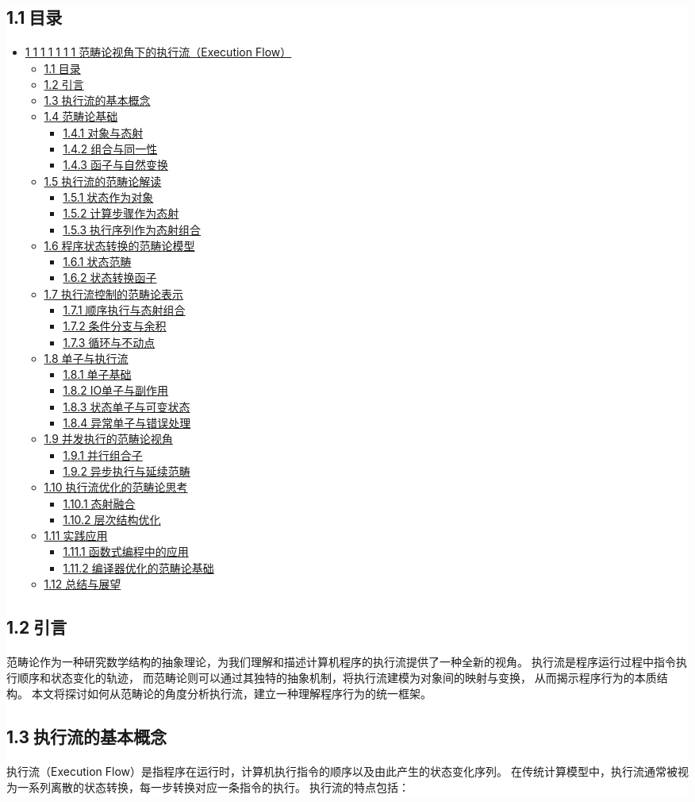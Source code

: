 ```text
```

## 1.1 目录

- [1 1 1 1 1 1 1 范畴论视角下的执行流（Execution Flow）](#1-1-1-1-1-1-1-范畴论视角下的执行流execution-flow)
  - [1.1 目录](#11-目录)
  - [1.2 引言](#12-引言)
  - [1.3 执行流的基本概念](#13-执行流的基本概念)
  - [1.4 范畴论基础](#14-范畴论基础)
    - [1.4.1 对象与态射](#141-对象与态射)
    - [1.4.2 组合与同一性](#142-组合与同一性)
    - [1.4.3 函子与自然变换](#143-函子与自然变换)
  - [1.5 执行流的范畴论解读](#15-执行流的范畴论解读)
    - [1.5.1 状态作为对象](#151-状态作为对象)
    - [1.5.2 计算步骤作为态射](#152-计算步骤作为态射)
    - [1.5.3 执行序列作为态射组合](#153-执行序列作为态射组合)
  - [1.6 程序状态转换的范畴论模型](#16-程序状态转换的范畴论模型)
    - [1.6.1 状态范畴](#161-状态范畴)
    - [1.6.2 状态转换函子](#162-状态转换函子)
  - [1.7 执行流控制的范畴论表示](#17-执行流控制的范畴论表示)
    - [1.7.1 顺序执行与态射组合](#171-顺序执行与态射组合)
    - [1.7.2 条件分支与余积](#172-条件分支与余积)
    - [1.7.3 循环与不动点](#173-循环与不动点)
  - [1.8 单子与执行流](#18-单子与执行流)
    - [1.8.1 单子基础](#181-单子基础)
    - [1.8.2 IO单子与副作用](#182-io单子与副作用)
    - [1.8.3 状态单子与可变状态](#183-状态单子与可变状态)
    - [1.8.4 异常单子与错误处理](#184-异常单子与错误处理)
  - [1.9 并发执行的范畴论视角](#19-并发执行的范畴论视角)
    - [1.9.1 并行组合子](#191-并行组合子)
    - [1.9.2 异步执行与延续范畴](#192-异步执行与延续范畴)
  - [1.10 执行流优化的范畴论思考](#110-执行流优化的范畴论思考)
    - [1.10.1 态射融合](#1101-态射融合)
    - [1.10.2 层次结构优化](#1102-层次结构优化)
  - [1.11 实践应用](#111-实践应用)
    - [1.11.1 函数式编程中的应用](#1111-函数式编程中的应用)
    - [1.11.2 编译器优化的范畴论基础](#1112-编译器优化的范畴论基础)
  - [1.12 总结与展望](#112-总结与展望)

## 1.2 引言

范畴论作为一种研究数学结构的抽象理论，为我们理解和描述计算机程序的执行流提供了一种全新的视角。
执行流是程序运行过程中指令执行顺序和状态变化的轨迹，
而范畴论则可以通过其独特的抽象机制，将执行流建模为对象间的映射与变换，
从而揭示程序行为的本质结构。
本文将探讨如何从范畴论的角度分析执行流，建立一种理解程序行为的统一框架。

## 1.3 执行流的基本概念

执行流（Execution Flow）是指程序在运行时，计算机执行指令的顺序以及由此产生的状态变化序列。
在传统计算模型中，执行流通常被视为一系列离散的状态转换，每一步转换对应一条指令的执行。
执行流的特点包括：
